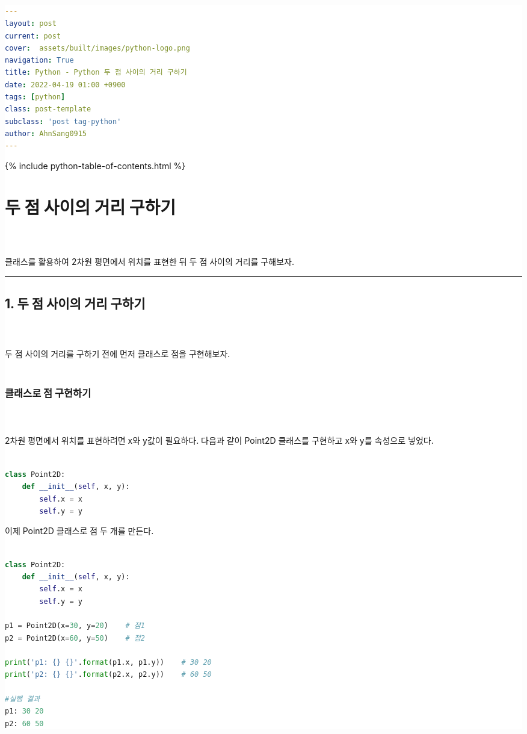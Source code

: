 ```yaml
---
layout: post
current: post
cover:  assets/built/images/python-logo.png
navigation: True
title: Python - Python 두 점 사이의 거리 구하기
date: 2022-04-19 01:00 +0900
tags: [python]
class: post-template
subclass: 'post tag-python'
author: AhnSang0915
---
```


{% include python-table-of-contents.html %}

# 두 점 사이의 거리 구하기

<br>
<br>
클래스를 활용하여 2차원 평면에서 위치를 표현한 뒤 두 점 사이의 거리를 구해보자.

---

## 1. 두 점 사이의 거리 구하기
<br>
<br>
두 점 사이의 거리를 구하기 전에 먼저 클래스로 점을 구현해보자.
<br>
<br>

### 클래스로 점 구현하기
<br>
<br>
2차원 평면에서 위치를 표현하려면 x와 y값이 필요하다. 다음과 같이 Point2D 클래스를 구현하고 x와 y를 속성으로 넣었다.

~~~python

class Point2D:
    def __init__(self, x, y):
        self.x = x
        self.y = y

~~~

이제 Point2D 클래스로 점 두 개를 만든다.

~~~python

class Point2D:
    def __init__(self, x, y):
        self.x = x
        self.y = y
 
p1 = Point2D(x=30, y=20)    # 점1
p2 = Point2D(x=60, y=50)    # 점2
 
print('p1: {} {}'.format(p1.x, p1.y))    # 30 20
print('p2: {} {}'.format(p2.x, p2.y))    # 60 50

#실행 결과
p1: 30 20
p2: 60 50
~~~